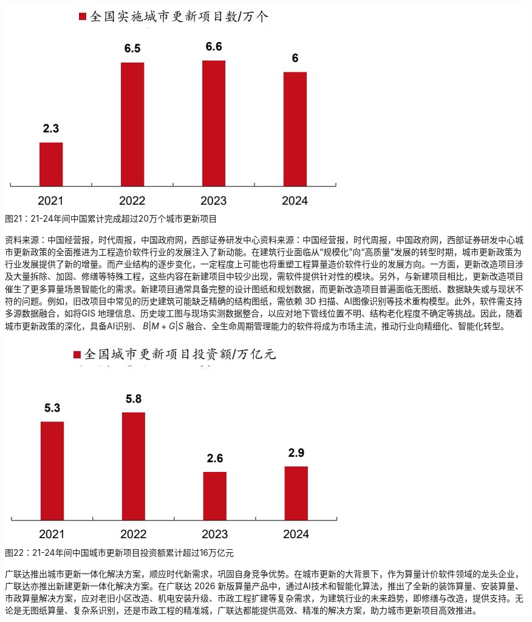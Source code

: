 ![](images/aee7a1cf31c3ff6951159f9c36f3bb91d03e0f06dd5ac29b07fbe2aef2aeb9e3.jpg)  
图21：21-24年间中国累计完成超过20万个城市更新项目

资料来源：中国经营报，时代周报，中国政府网，西部证券研发中心资料来源：中国经营报，时代周报，中国政府网，西部证券研发中心城市更新政策的全面推进为工程造价软件行业的发展注入了新动能。在建筑行业面临从“规模化”向“高质量”发展的转型时期，城市更新政策为行业发展提供了新的增量。而产业结构的逐步变化，一定程度上可能也将重塑工程算量造价软件行业的发展方向。一方面，更新改造项目涉及大量拆除、加固、修缮等特殊工程，这些内容在新建项目中较少出现，需软件提供针对性的模块。另外，与新建项目相比，更新改造项目催生了更多算量场景智能化的需求。新建项目通常具备完整的设计图纸和规划数据，而更新改造项目普遍面临无图纸、数据缺失或与现状不符的问题。例如，旧改项目中常见的历史建筑可能缺乏精确的结构图纸，需依赖 3D 扫描、AI图像识别等技术重构模型。此外，软件需支持多源数据融合，如将GIS 地理信息、历史竣工图与现场实测数据整合，以应对地下管线位置不明、结构老化程度不确定等挑战。因此，随着城市更新政策的深化，具备AI识别、 $B | M + G | S$ 融合、全生命周期管理能力的软件将成为市场主流，推动行业向精细化、智能化转型。

![](images/f63e527cd2e7794197c7fd1155ec48ad64700b8c84b0d46346eb92737d0996fd.jpg)  
图22：21-24年间中国城市更新项目投资额累计超过16万亿元

广联达推出城市更新一体化解决方案，顺应时代新需求，巩固自身竞争优势。在城市更新的大背景下，作为算量计价软件领域的龙头企业，广联达亦推出新建更新一体化解决方案。在广联达 2026 新版算量产品中，通过AI技术和智能化算法，推出了全新的装饰算量、安装算量、市政算量解决方案，应对老旧小区改造、机电安装升级、市政工程扩建等复杂需求，为建筑行业的未来趋势，即修缮与改造，提供支持。无论是无图纸算量、复杂系识别，还是市政工程的精准城，广联达都能提供高效、精准的解决方案，助力城市更新项目高效推进。
